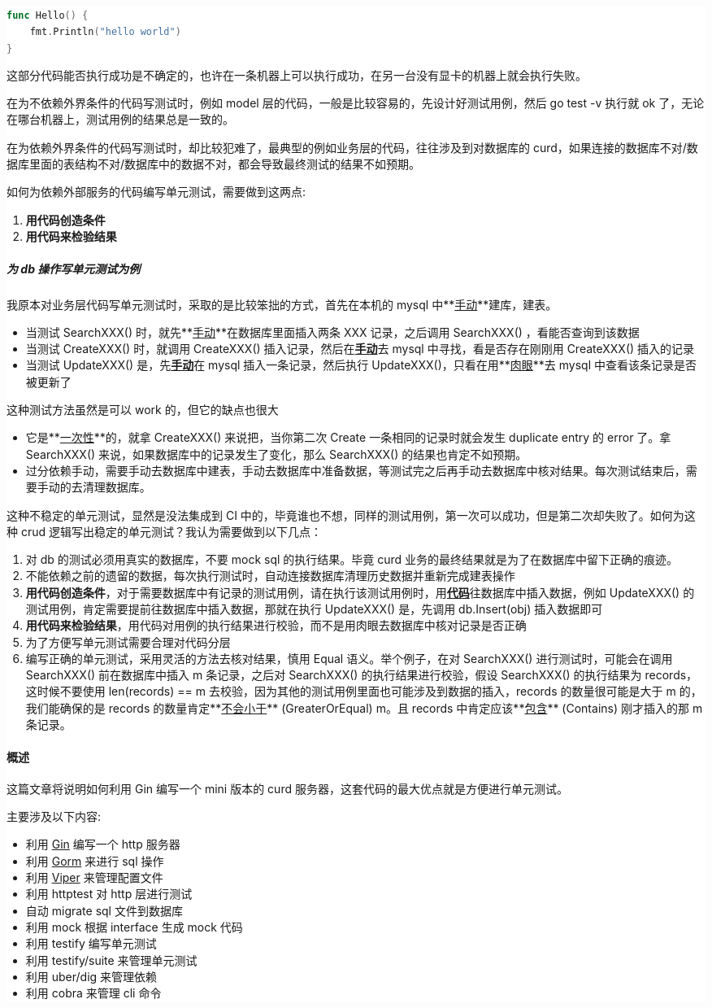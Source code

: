```go
func Hello() {
	fmt.Println("hello world")
}
```

这部分代码能否执行成功是不确定的，也许在一条机器上可以执行成功，在另一台没有显卡的机器上就会执行失败。

在为不依赖外界条件的代码写测试时，例如 model 层的代码，一般是比较容易的，先设计好测试用例，然后 go test -v 执行就 ok 了，无论在哪台机器上，测试用例的结果总是一致的。

在为依赖外界条件的代码写测试时，却比较犯难了，最典型的例如业务层的代码，往往涉及到对数据库的 curd，如果连接的数据库不对/数据库里面的表结构不对/数据库中的数据不对，都会导致最终测试的结果不如预期。

如何为依赖外部服务的代码编写单元测试，需要做到这两点:

1. **用代码创造条件**
2. **用代码来检验结果**

##### 为 db 操作写单元测试为例

我原本对业务层代码写单元测试时，采取的是比较笨拙的方式，首先在本机的 mysql 中**<u>手动</u>**建库，建表。

+ 当测试 SearchXXX() 时，就先**<u>手动</u>**在数据库里面插入两条 XXX 记录，之后调用 SearchXXX() ，看能否查询到该数据
+ 当测试 CreateXXX() 时，就调用 CreateXXX() 插入记录，然后在<u>**手动**</u>去 mysql 中寻找，看是否存在刚刚用 CreateXXX() 插入的记录
+ 当测试 UpdateXXX() 是，先<u>**手动**</u>在 mysql 插入一条记录，然后执行 UpdateXXX()，只看在用**<u>肉眼</u>**去 mysql 中查看该条记录是否被更新了

这种测试方法虽然是可以 work 的，但它的缺点也很大

+ 它是**<u>一次性</u>**的，就拿 CreateXXX() 来说把，当你第二次 Create 一条相同的记录时就会发生 duplicate entry 的 error 了。拿 SearchXXX() 来说，如果数据库中的记录发生了变化，那么 SearchXXX() 的结果也肯定不如预期。
+ 过分依赖手动，需要手动去数据库中建表，手动去数据库中准备数据，等测试完之后再手动去数据库中核对结果。每次测试结束后，需要手动的去清理数据库。

这种不稳定的单元测试，显然是没法集成到 CI 中的，毕竟谁也不想，同样的测试用例，第一次可以成功，但是第二次却失败了。如何为这种 crud 逻辑写出稳定的单元测试？我认为需要做到以下几点：

1. 对 db 的测试必须用真实的数据库，不要 mock sql 的执行结果。毕竟 curd 业务的最终结果就是为了在数据库中留下正确的痕迹。
2. 不能依赖之前的遗留的数据，每次执行测试时，自动连接数据库清理历史数据并重新完成建表操作
3. **用代码创造条件**，对于需要数据库中有记录的测试用例，请在执行该测试用例时，用<u>**代码**</u>往数据库中插入数据，例如 UpdateXXX() 的测试用例，肯定需要提前往数据库中插入数据，那就在执行 UpdateXXX() 是，先调用 db.Insert(obj) 插入数据即可
4. **用代码来检验结果**，用代码对用例的执行结果进行校验，而不是用肉眼去数据库中核对记录是否正确
5. 为了方便写单元测试需要合理对代码分层
6. 编写正确的单元测试，采用灵活的方法去核对结果，慎用 Equal 语义。举个例子，在对 SearchXXX() 进行测试时，可能会在调用  SearchXXX() 前在数据库中插入 m 条记录，之后对 SearchXXX() 的执行结果进行校验，假设 SearchXXX() 的执行结果为 records，这时候不要使用 len(records) == m 去校验，因为其他的测试用例里面也可能涉及到数据的插入，records 的数量很可能是大于 m 的，我们能确保的是 records 的数量肯定**<u>不会小于</u>** (GreaterOrEqual) m。且 records 中肯定应该**<u>包含</u>** (Contains) 刚才插入的那 m 条记录。

#### 概述

这篇文章将说明如何利用 Gin 编写一个 mini 版本的 curd 服务器，这套代码的最大优点就是方便进行单元测试。

主要涉及以下内容:

+ 利用 [Gin][gin_repo_addr] 编写一个 http 服务器
+ 利用 [Gorm][gorm_repo_addr] 来进行 sql 操作
+ 利用 [Viper][viper_repo_addr] 来管理配置文件
+ 利用 httptest 对 http 层进行测试
+ 自动 migrate sql 文件到数据库
+ 利用 mock 根据 interface 生成 mock 代码
+ 利用 testify 编写单元测试
+ 利用 testify/suite 来管理单元测试
+ 利用 uber/dig 来管理依赖
+ 利用 cobra 来管理 cli 命令


[gin_repo_addr]: https://github.com/gin-gonic/gin
[gorm_repo_addr]: https://github.com/go-gorm/gorm
[viper_repo_addr]: https://github.com/spf13/viper
[testify_repo_addr]: https://github.com/stretchr/testify
[mock_repo_addr]: https://github.com/golang/mock
[dig_repo_addr]: https://github.com/uber-go/dig
[cobra_repo_addr]: https://github.com/spf13/cobra